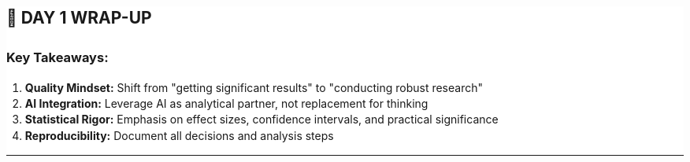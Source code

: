 
## **🏁 DAY 1 WRAP-UP**

### **Key Takeaways:**
1. **Quality Mindset:** Shift from "getting significant results" to "conducting robust research"
2. **AI Integration:** Leverage AI as analytical partner, not replacement for thinking
3. **Statistical Rigor:** Emphasis on effect sizes, confidence intervals, and practical significance
4. **Reproducibility:** Document all decisions and analysis steps

---
